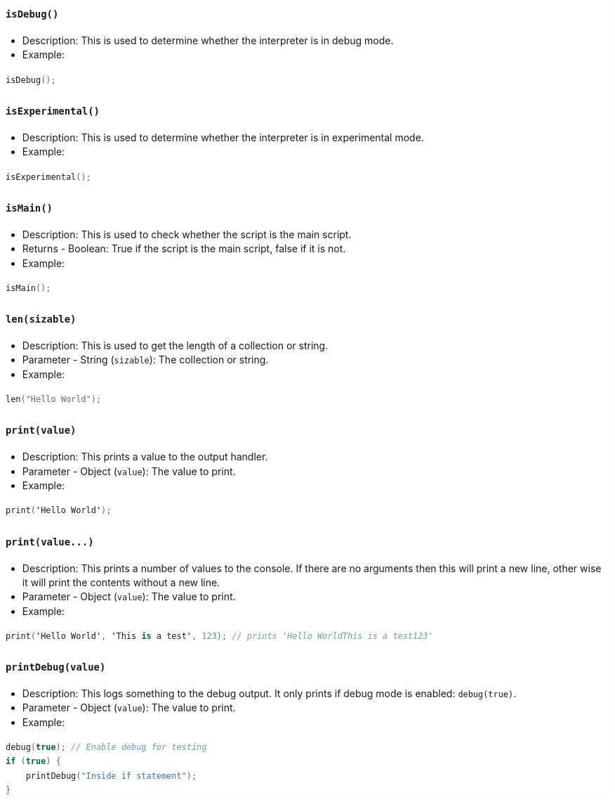 ### `isDebug()`
- Description: This is used to determine whether the interpreter is in debug mode.
- Example:
```kotlin
isDebug();
```

### `isExperimental()`
- Description: This is used to determine whether the interpreter is in experimental mode.
- Example:
```kotlin
isExperimental();
```

### `isMain()`
- Description: This is used to check whether the script is the main script.
- Returns - Boolean: True if the script is the main script, false if it is not.
- Example:
```kotlin
isMain();
```

### `len(sizable)`
- Description: This is used to get the length of a collection or string.
- Parameter - String (`sizable`): The collection or string.
- Example:
```kotlin
len("Hello World");
```

### `print(value)`
- Description: This prints a value to the output handler.
- Parameter - Object (`value`): The value to print.
- Example:
```kotlin
print('Hello World');
```

### `print(value...)`
- Description: This prints a number of values to the console.
If there are no arguments then this will print a new line,
other wise it will print the contents without a new line.
- Parameter - Object (`value`): The value to print.
- Example:
```kotlin
print('Hello World', 'This is a test', 123); // prints 'Hello WorldThis is a test123'
```

### `printDebug(value)`
- Description: This logs something to the debug output.
It only prints if debug mode is enabled: `debug(true)`.
- Parameter - Object (`value`): The value to print.
- Example:
```kotlin
debug(true); // Enable debug for testing
if (true) {
    printDebug("Inside if statement");
}
```
